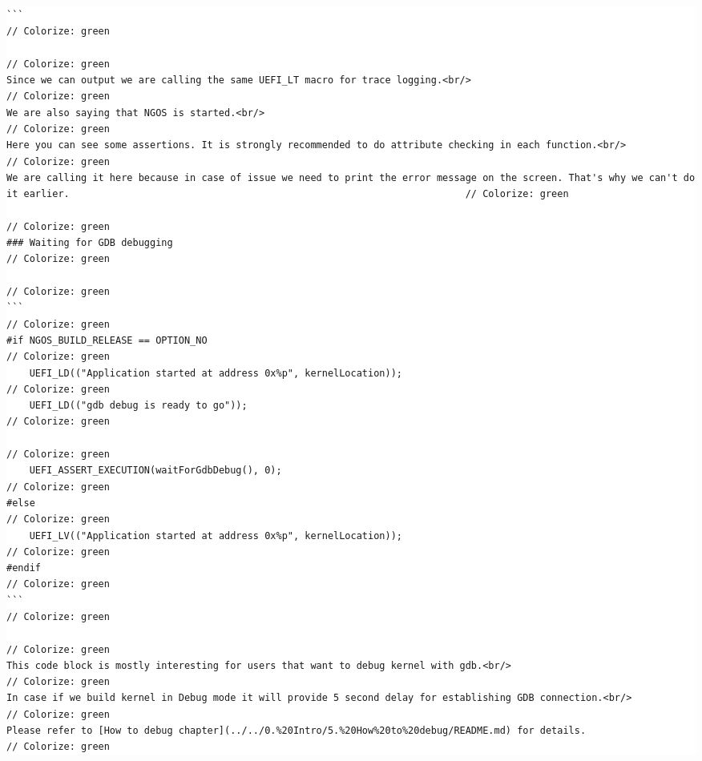 ```                                                                                                                                                                                                      // Colorize: green
```                                                                                                                                                                                                      // Colorize: green
                                                                                                                                                                                                         // Colorize: green
Since we can output we are calling the same UEFI_LT macro for trace logging.<br/>                                                                                                                        // Colorize: green
We are also saying that NGOS is started.<br/>                                                                                                                                                            // Colorize: green
Here you can see some assertions. It is strongly recommended to do attribute checking in each function.<br/>                                                                                             // Colorize: green
We are calling it here because in case of issue we need to print the error message on the screen. That's why we can't do it earlier.                                                                     // Colorize: green
                                                                                                                                                                                                         // Colorize: green
### Waiting for GDB debugging                                                                                                                                                                            // Colorize: green
                                                                                                                                                                                                         // Colorize: green
```                                                                                                                                                                                                      // Colorize: green
#if NGOS_BUILD_RELEASE == OPTION_NO                                                                                                                                                                      // Colorize: green
    UEFI_LD(("Application started at address 0x%p", kernelLocation));                                                                                                                                    // Colorize: green
    UEFI_LD(("gdb debug is ready to go"));                                                                                                                                                               // Colorize: green
                                                                                                                                                                                                         // Colorize: green
    UEFI_ASSERT_EXECUTION(waitForGdbDebug(), 0);                                                                                                                                                         // Colorize: green
#else                                                                                                                                                                                                    // Colorize: green
    UEFI_LV(("Application started at address 0x%p", kernelLocation));                                                                                                                                    // Colorize: green
#endif                                                                                                                                                                                                   // Colorize: green
```                                                                                                                                                                                                      // Colorize: green
                                                                                                                                                                                                         // Colorize: green
This code block is mostly interesting for users that want to debug kernel with gdb.<br/>                                                                                                                 // Colorize: green
In case if we build kernel in Debug mode it will provide 5 second delay for establishing GDB connection.<br/>                                                                                            // Colorize: green
Please refer to [How to debug chapter](../../0.%20Intro/5.%20How%20to%20debug/README.md) for details.                                                                                                    // Colorize: green
```